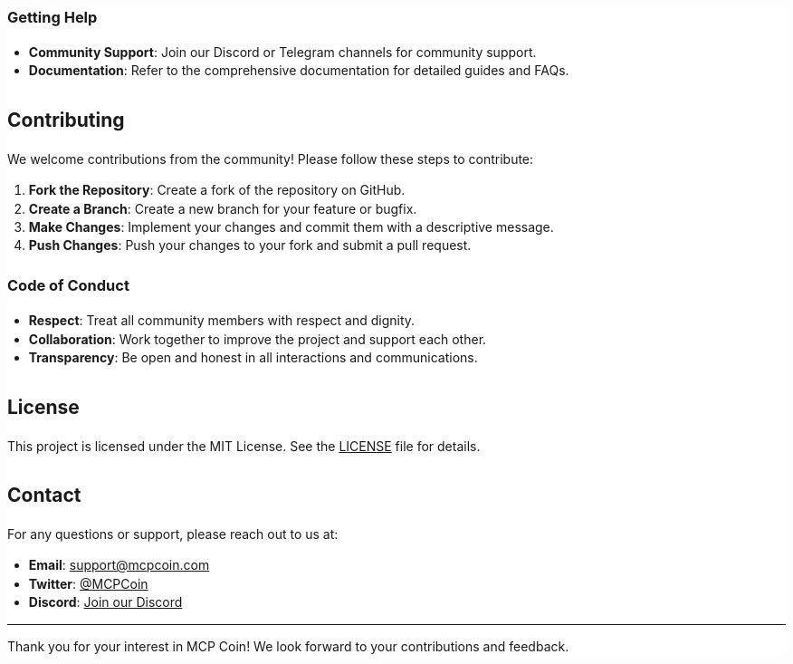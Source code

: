 ### Getting Help

- **Community Support**: Join our Discord or Telegram channels for community support.
- **Documentation**: Refer to the comprehensive documentation for detailed guides and FAQs.

## Contributing

We welcome contributions from the community! Please follow these steps to contribute:

1. **Fork the Repository**: Create a fork of the repository on GitHub.
2. **Create a Branch**: Create a new branch for your feature or bugfix.
3. **Make Changes**: Implement your changes and commit them with a descriptive message.
4. **Push Changes**: Push your changes to your fork and submit a pull request.

### Code of Conduct

- **Respect**: Treat all community members with respect and dignity.
- **Collaboration**: Work together to improve the project and support each other.
- **Transparency**: Be open and honest in all interactions and communications.

## License

This project is licensed under the MIT License. See the [LICENSE](LICENSE) file for details.

## Contact

For any questions or support, please reach out to us at:

- **Email**: support@mcpcoin.com
- **Twitter**: [@MCPCoin](https://twitter.com/MCPCoin)
- **Discord**: [Join our Discord](https://discord.gg/mcpcoin)

---

Thank you for your interest in MCP Coin! We look forward to your contributions and feedback. 